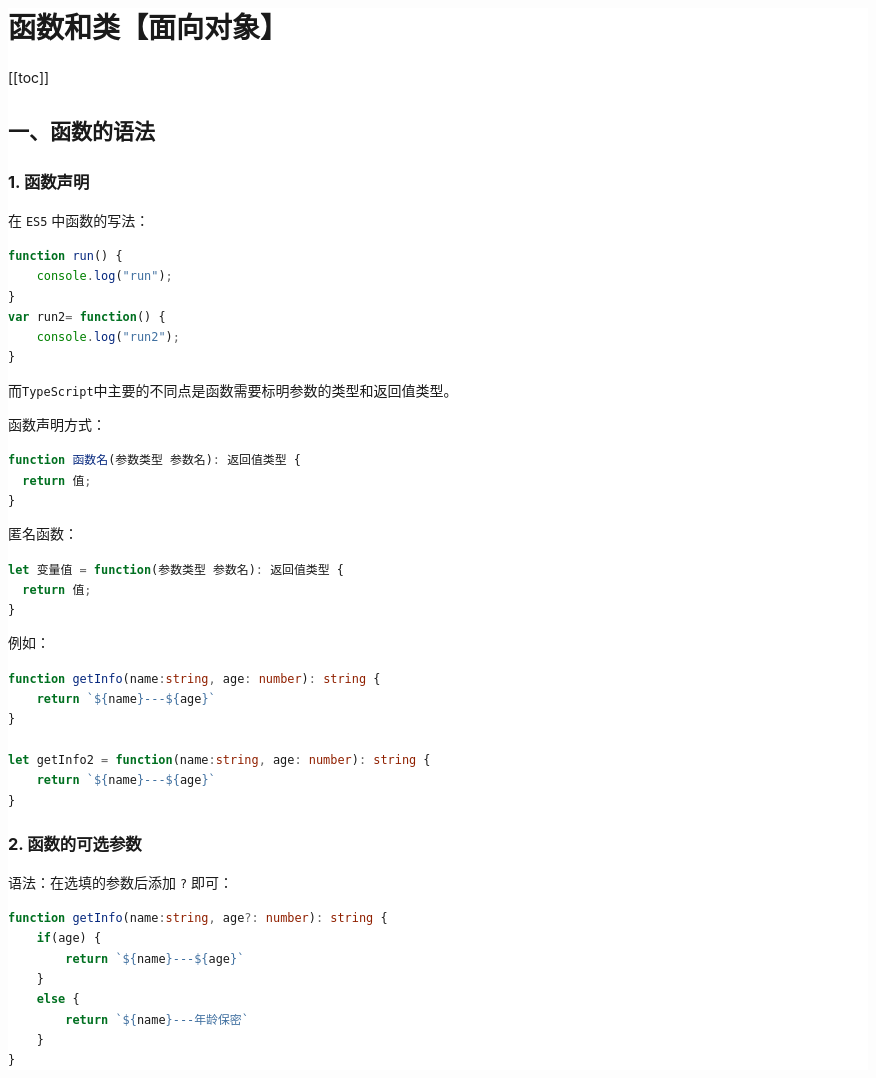 # 函数和类【面向对象】

[[toc]]

## 一、函数的语法

### 1. 函数声明

在 `ES5` 中函数的写法：

```js
function run() {
    console.log("run");
}
var run2= function() {
    console.log("run2");
}
```

而`TypeScript`中主要的不同点是函数需要标明参数的类型和返回值类型。

函数声明方式：

```ts
function 函数名(参数类型 参数名): 返回值类型 {
  return 值;
}
```

匿名函数：

```ts
let 变量值 = function(参数类型 参数名): 返回值类型 {
  return 值;
}
```

例如：

```ts
function getInfo(name:string, age: number): string {
    return `${name}---${age}`
}

let getInfo2 = function(name:string, age: number): string {
    return `${name}---${age}`
}
```

### 2. 函数的可选参数

语法：在选填的参数后添加 `?` 即可：

```ts
function getInfo(name:string, age?: number): string {
    if(age) {
        return `${name}---${age}`
    }
    else {
        return `${name}---年龄保密`
    }
}
```
